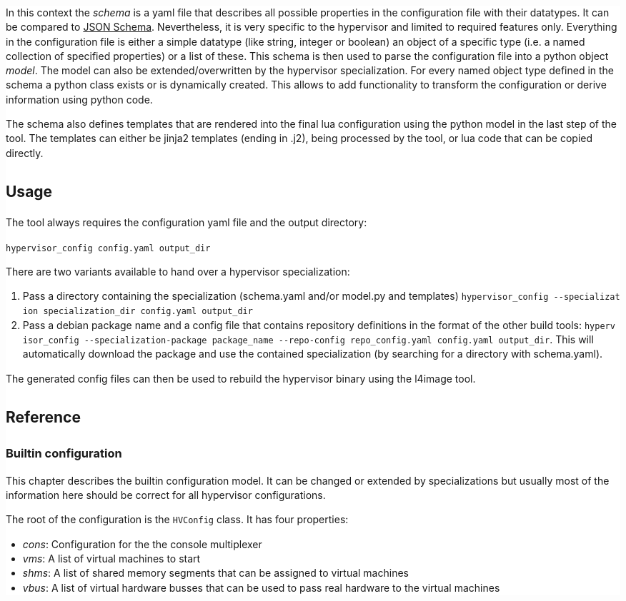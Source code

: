 In this context the *schema* is a yaml file that describes all possible properties in the configuration file with their datatypes.
It can be compared to [JSON Schema](https://json-schema.org/).
Nevertheless, it is very specific to the hypervisor and limited to required features only.
Everything in the configuration file is either a simple datatype (like string, integer or boolean) an object of a specific type (i.e. a named collection of specified properties) or a list of these.
This schema is then used to parse the configuration file into a python object *model*.
The model can also be extended/overwritten by the hypervisor specialization.
For every named object type defined in the schema a python class exists or is dynamically created.
This allows to add functionality to transform the configuration or derive information using python code.

The schema also defines templates that are rendered into the final lua configuration using the python model in the last step of the tool.
The templates can either be jinja2 templates (ending in .j2), being processed by the tool, or lua code that can be copied directly.


## Usage
The tool always requires the configuration yaml file and the output directory:
```bash
hypervisor_config config.yaml output_dir
```

There are two variants available to hand over a hypervisor specialization:

1. Pass a directory containing the specialization (schema.yaml and/or model.py and templates)
   `hypervisor_config --specialization specialization_dir config.yaml output_dir`
2. Pass a debian package name and a config file that contains repository definitions in the format of the other build tools:
   `hypervisor_config --specialization-package package_name --repo-config repo_config.yaml config.yaml output_dir`.
   This will automatically download the package and use the contained specialization (by searching for a directory with schema.yaml).

The generated config files can then be used to rebuild the hypervisor binary using the l4image tool.

## Reference
### Builtin configuration
This chapter describes the builtin configuration model.
It can be changed or extended by specializations but usually most of the information here should be correct for all hypervisor configurations.

The root of the configuration is the `HVConfig` class.
It has four properties:

 * *cons*: Configuration for the the console multiplexer
 * *vms*: A list of virtual machines to start
 * *shms*: A list of shared memory segments that can be assigned to virtual machines
 * *vbus*: A list of virtual hardware busses that can be used to pass real hardware to the virtual machines

